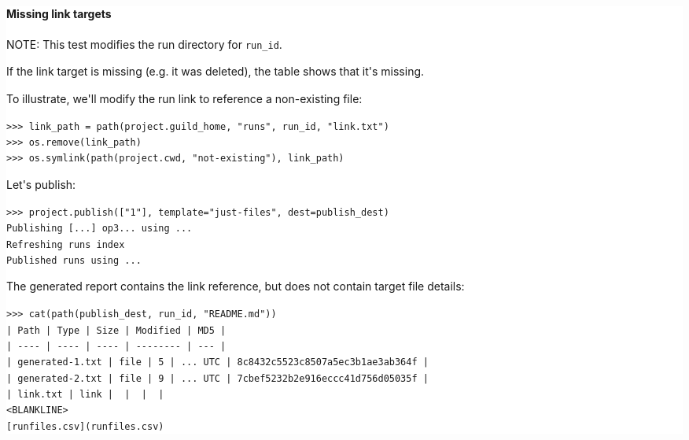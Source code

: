 #### Missing link targets

NOTE: This test modifies the run directory for `run_id`.

If the link target is missing (e.g. it was deleted), the table shows
that it's missing.

To illustrate, we'll modify the run link to reference a non-existing
file:

    >>> link_path = path(project.guild_home, "runs", run_id, "link.txt")
    >>> os.remove(link_path)
    >>> os.symlink(path(project.cwd, "not-existing"), link_path)

Let's publish:

    >>> project.publish(["1"], template="just-files", dest=publish_dest)
    Publishing [...] op3... using ...
    Refreshing runs index
    Published runs using ...

The generated report contains the link reference, but does not contain
target file details:

    >>> cat(path(publish_dest, run_id, "README.md"))
    | Path | Type | Size | Modified | MD5 |
    | ---- | ---- | ---- | -------- | --- |
    | generated-1.txt | file | 5 | ... UTC | 8c8432c5523c8507a5ec3b1ae3ab364f |
    | generated-2.txt | file | 9 | ... UTC | 7cbef5232b2e916eccc41d756d05035f |
    | link.txt | link |  |  |  |
    <BLANKLINE>
    [runfiles.csv](runfiles.csv)
